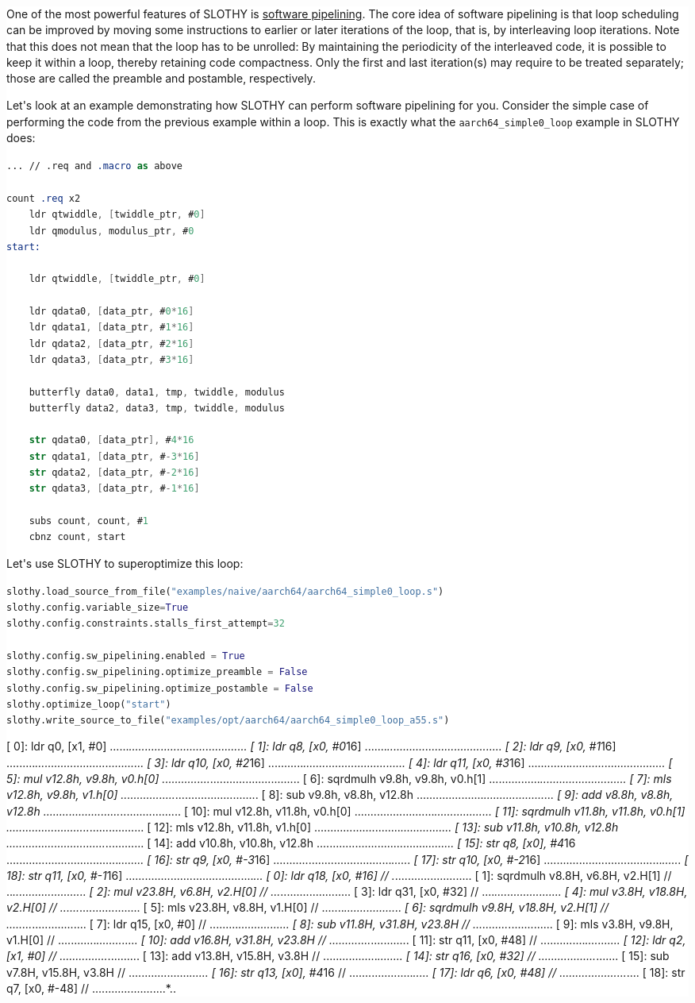 One of the most powerful features of SLOTHY is [software
pipelining](https://en.wikipedia.org/wiki/Software_pipelining). The core idea of software pipelining is that loop
scheduling can be improved by moving some instructions to earlier or later iterations of the loop, that is, by
interleaving loop iterations. Note that this does not mean that the loop has to be unrolled: By maintaining
the periodicity of the interleaved code, it is possible to keep it within a loop, thereby retaining code compactness.
Only the first and last iteration(s) may require to be treated separately; those are called the preamble and
postamble, respectively.

Let's look at an example demonstrating how SLOTHY can perform software pipelining for you.
Consider the simple case of performing the code from the previous example within a loop. This is exactly what the
`aarch64_simple0_loop` example in SLOTHY does:
```nasm
... // .req and .macro as above

count .req x2
    ldr qtwiddle, [twiddle_ptr, #0]
    ldr qmodulus, modulus_ptr, #0
start:

    ldr qtwiddle, [twiddle_ptr, #0]

    ldr qdata0, [data_ptr, #0*16]
    ldr qdata1, [data_ptr, #1*16]
    ldr qdata2, [data_ptr, #2*16]
    ldr qdata3, [data_ptr, #3*16]

    butterfly data0, data1, tmp, twiddle, modulus
    butterfly data2, data3, tmp, twiddle, modulus

    str qdata0, [data_ptr], #4*16
    str qdata1, [data_ptr, #-3*16]
    str qdata2, [data_ptr, #-2*16]
    str qdata3, [data_ptr, #-1*16]

    subs count, count, #1
    cbnz count, start
```

Let's use SLOTHY to superoptimize this loop:
```python
slothy.load_source_from_file("examples/naive/aarch64/aarch64_simple0_loop.s")
slothy.config.variable_size=True
slothy.config.constraints.stalls_first_attempt=32

slothy.config.sw_pipelining.enabled = True
slothy.config.sw_pipelining.optimize_preamble = False
slothy.config.sw_pipelining.optimize_postamble = False
slothy.optimize_loop("start")
slothy.write_source_to_file("examples/opt/aarch64/aarch64_simple0_loop_a55.s")
```


[  0]:                     ldr q0, [x1, #0] ......*.....................................
[  1]:                  ldr q8, [x0, #0*16] .......*....................................
[  2]:                  ldr q9, [x0, #1*16] .........*..................................
[  3]:                 ldr q10, [x0, #2*16] ...........*................................
[  4]:                 ldr q11, [x0, #3*16] .............*..............................
[  5]:    mul      v12.8h,   v9.8h, v0.h[0] ...............*............................
[  6]:    sqrdmulh v9.8h,    v9.8h, v0.h[1] ................*...........................
[  7]:    mls      v12.8h,   v9.8h, v1.h[0] .................*..........................
[  8]:          sub    v9.8h, v8.8h, v12.8h .....................*......................
[  9]:          add    v8.8h, v8.8h, v12.8h ........................*...................
[ 10]:   mul      v12.8h,   v11.8h, v0.h[0] .........................*..................
[ 11]:  sqrdmulh v11.8h,    v11.8h, v0.h[1] ..........................*.................
[ 12]:   mls      v12.8h,   v11.8h, v1.h[0] ...........................*................
[ 13]:        sub    v11.8h, v10.8h, v12.8h ...............................*............
[ 14]:        add    v10.8h, v10.8h, v12.8h ..................................*.........
[ 15]:                  str q8, [x0], #4*16 ...................................*........
[ 16]:                 str q9, [x0, #-3*16] .....................................*......
[ 17]:                str q10, [x0, #-2*16] .....................................*......
[ 18]:                str q11, [x0, #-1*16] ........................................*...
[  0]:  ldr q18, [x0, #16]              // .*........................
[  1]:  sqrdmulh v8.8H, v6.8H, v2.H[1]  // ..*.......................
[  2]:  mul v23.8H, v6.8H, v2.H[0]      // ...*......................
[  3]:  ldr q31, [x0, #32]              // ....*.....................
[  4]:  mul v3.8H, v18.8H, v2.H[0]      // ......*...................
[  5]:  mls v23.8H, v8.8H, v1.H[0]      // .......*..................
[  6]:  sqrdmulh v9.8H, v18.8H, v2.H[1] // ........*.................
[  7]:  ldr q15, [x0, #0]               // .........*................
[  8]:  sub v11.8H, v31.8H, v23.8H      // ...........*..............
[  9]:  mls v3.8H, v9.8H, v1.H[0]       // ............*.............
[ 10]:  add v16.8H, v31.8H, v23.8H      // .............*............
[ 11]:  str q11, [x0, #48]              // ..............*...........
[ 12]:  ldr q2, [x1, #0]                // ...............*..........
[ 13]:  add v13.8H, v15.8H, v3.8H       // .................*........
[ 14]:  str q16, [x0, #32]              // ..................*.......
[ 15]:  sub v7.8H, v15.8H, v3.8H        // ...................*......
[ 16]:  str q13, [x0], #4*16            // ....................*.....
[ 17]:  ldr q6, [x0, #48]               // .....................*....
[ 18]:  str q7, [x0, #-48]              // .......................*..